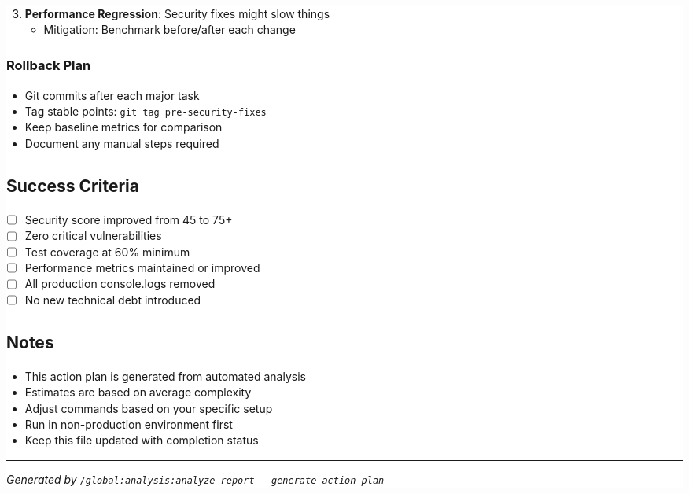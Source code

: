 3. **Performance Regression**: Security fixes might slow things
   - Mitigation: Benchmark before/after each change

### Rollback Plan
- Git commits after each major task
- Tag stable points: `git tag pre-security-fixes`
- Keep baseline metrics for comparison
- Document any manual steps required

## Success Criteria

- [ ] Security score improved from 45 to 75+
- [ ] Zero critical vulnerabilities
- [ ] Test coverage at 60% minimum
- [ ] Performance metrics maintained or improved
- [ ] All production console.logs removed
- [ ] No new technical debt introduced

## Notes

- This action plan is generated from automated analysis
- Estimates are based on average complexity
- Adjust commands based on your specific setup
- Run in non-production environment first
- Keep this file updated with completion status

---
*Generated by `/global:analysis:analyze-report --generate-action-plan`*